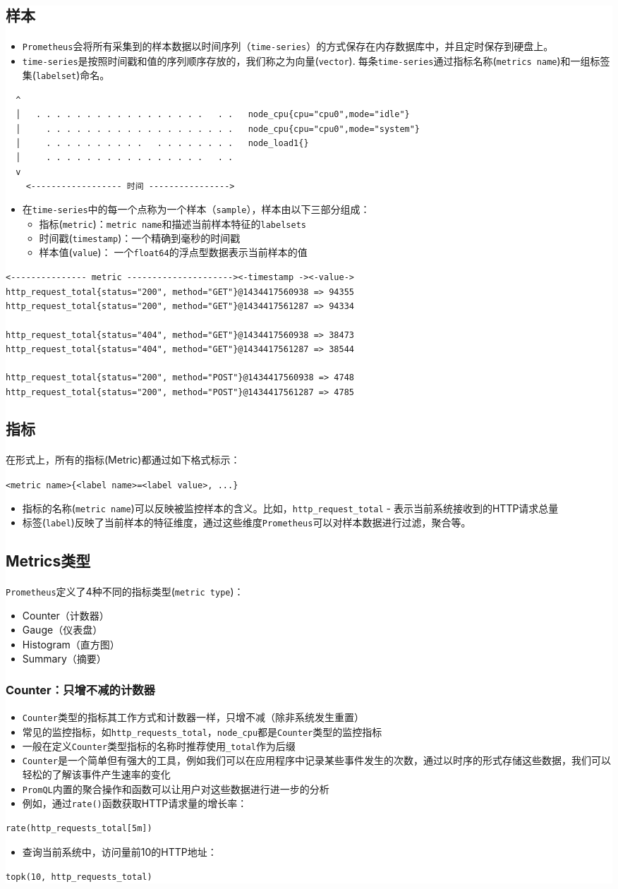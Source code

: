## 样本
- `Prometheus`会将所有采集到的样本数据以时间序列（`time-series`）的方式保存在内存数据库中，并且定时保存到硬盘上。
- `time-series`是按照时间戳和值的序列顺序存放的，我们称之为向量(`vector`). 每条`time-series`通过指标名称(`metrics name`)和一组标签集(`labelset`)命名。
```
  ^
  │   . . . . . . . . . . . . . . . . .   . .   node_cpu{cpu="cpu0",mode="idle"}
  │     . . . . . . . . . . . . . . . . . . .   node_cpu{cpu="cpu0",mode="system"}
  │     . . . . . . . . . .   . . . . . . . .   node_load1{}
  │     . . . . . . . . . . . . . . . .   . .  
  v
    <------------------ 时间 ---------------->
```
- 在`time-series`中的每一个点称为一个样本（`sample`），样本由以下三部分组成：
  - 指标(`metric`)：`metric name`和描述当前样本特征的`labelsets`
  - 时间戳(`timestamp`)：一个精确到毫秒的时间戳
  - 样本值(`value`)： 一个`float64`的浮点型数据表示当前样本的值
```
<--------------- metric ---------------------><-timestamp -><-value->
http_request_total{status="200", method="GET"}@1434417560938 => 94355
http_request_total{status="200", method="GET"}@1434417561287 => 94334

http_request_total{status="404", method="GET"}@1434417560938 => 38473
http_request_total{status="404", method="GET"}@1434417561287 => 38544

http_request_total{status="200", method="POST"}@1434417560938 => 4748
http_request_total{status="200", method="POST"}@1434417561287 => 4785
```
## 指标
在形式上，所有的指标(Metric)都通过如下格式标示：
```
<metric name>{<label name>=<label value>, ...}
```
- 指标的名称(`metric name`)可以反映被监控样本的含义。比如，`http_request_total` - 表示当前系统接收到的HTTP请求总量
- 标签(`label`)反映了当前样本的特征维度，通过这些维度`Prometheus`可以对样本数据进行过滤，聚合等。

## Metrics类型
`Prometheus`定义了4种不同的指标类型(`metric type`)：
- Counter（计数器）
- Gauge（仪表盘）
- Histogram（直方图）
- Summary（摘要）

### Counter：只增不减的计数器
- `Counter`类型的指标其工作方式和计数器一样，只增不减（除非系统发生重置）
- 常见的监控指标，如`http_requests_total`，`node_cpu`都是`Counter`类型的监控指标
- 一般在定义`Counter`类型指标的名称时推荐使用`_total`作为后缀
- `Counter`是一个简单但有强大的工具，例如我们可以在应用程序中记录某些事件发生的次数，通过以时序的形式存储这些数据，我们可以轻松的了解该事件产生速率的变化
- `PromQL`内置的聚合操作和函数可以让用户对这些数据进行进一步的分析
- 例如，通过`rate()`函数获取HTTP请求量的增长率：
```
rate(http_requests_total[5m])
```
- 查询当前系统中，访问量前10的HTTP地址：
```
topk(10, http_requests_total)
```
